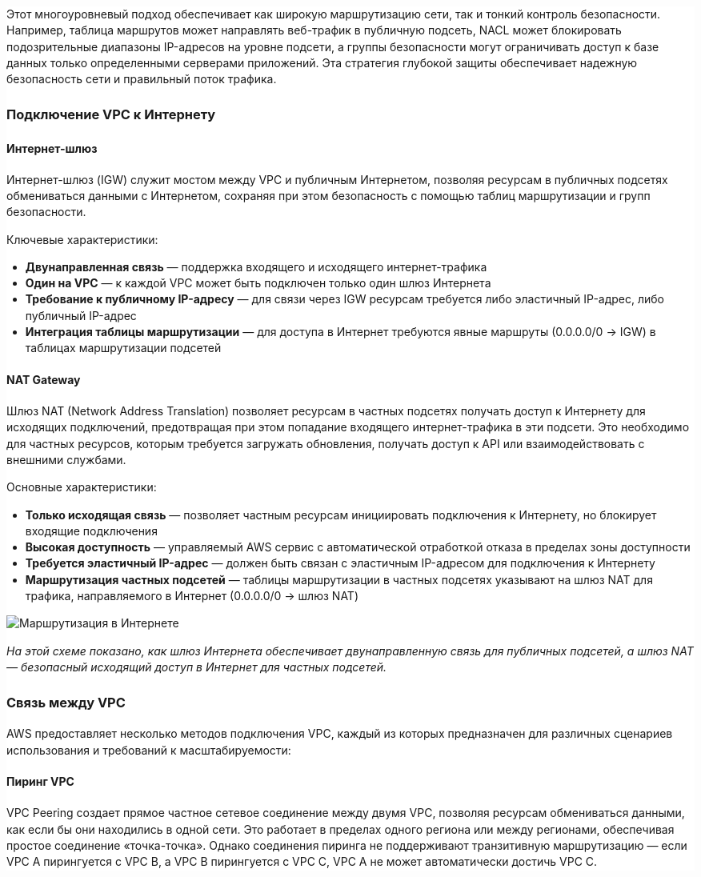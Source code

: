 Этот многоуровневый подход обеспечивает как широкую маршрутизацию сети, так и тонкий контроль безопасности. Например, таблица маршрутов может направлять веб-трафик в публичную подсеть, NACL может блокировать подозрительные диапазоны IP-адресов на уровне подсети, а группы безопасности могут ограничивать доступ к базе данных только определенными серверами приложений. Эта стратегия глубокой защиты обеспечивает надежную безопасность сети и правильный поток трафика.

### Подключение VPC к Интернету

#### Интернет-шлюз

Интернет-шлюз (IGW) служит мостом между VPC и публичным Интернетом, позволяя ресурсам в публичных подсетях обмениваться данными с Интернетом, сохраняя при этом безопасность с помощью таблиц маршрутизации и групп безопасности.

Ключевые характеристики:
* **Двунаправленная связь** — поддержка входящего и исходящего интернет-трафика
* **Один на VPC** — к каждой VPC может быть подключен только один шлюз Интернета
* **Требование к публичному IP-адресу** — для связи через IGW ресурсам требуется либо эластичный IP-адрес, либо публичный IP-адрес
* **Интеграция таблицы маршрутизации** — для доступа в Интернет требуются явные маршруты (0.0.0.0/0 → IGW) в таблицах маршрутизации подсетей

#### NAT Gateway

Шлюз NAT (Network Address Translation) позволяет ресурсам в частных подсетях получать доступ к Интернету для исходящих подключений, предотвращая при этом попадание входящего интернет-трафика в эти подсети. Это необходимо для частных ресурсов, которым требуется загружать обновления, получать доступ к API или взаимодействовать с внешними службами.

Основные характеристики:
* **Только исходящая связь** — позволяет частным ресурсам инициировать подключения к Интернету, но блокирует входящие подключения
* **Высокая доступность** — управляемый AWS сервис с автоматической отработкой отказа в пределах зоны доступности
* **Требуется эластичный IP-адрес** — должен быть связан с эластичным IP-адресом для подключения к Интернету
* **Маршрутизация частных подсетей** — таблицы маршрутизации в частных подсетях указывают на шлюз NAT для трафика, направляемого в Интернет (0.0.0.0/0 → шлюз NAT)

![Маршрутизация в Интернете](/img/internet_routing.svg)

*На этой схеме показано, как шлюз Интернета обеспечивает двунаправленную связь для публичных подсетей, а шлюз NAT — безопасный исходящий доступ в Интернет для частных подсетей.*

### Связь между VPC

AWS предоставляет несколько методов подключения VPC, каждый из которых предназначен для различных сценариев использования и требований к масштабируемости:

#### Пиринг VPC
VPC Peering создает прямое частное сетевое соединение между двумя VPC, позволяя ресурсам обмениваться данными, как если бы они находились в одной сети. Это работает в пределах одного региона или между регионами, обеспечивая простое соединение «точка-точка». Однако соединения пиринга не поддерживают транзитивную маршрутизацию — если VPC A пирингуется с VPC B, а VPC B пирингуется с VPC C, VPC A не может автоматически достичь VPC C.
